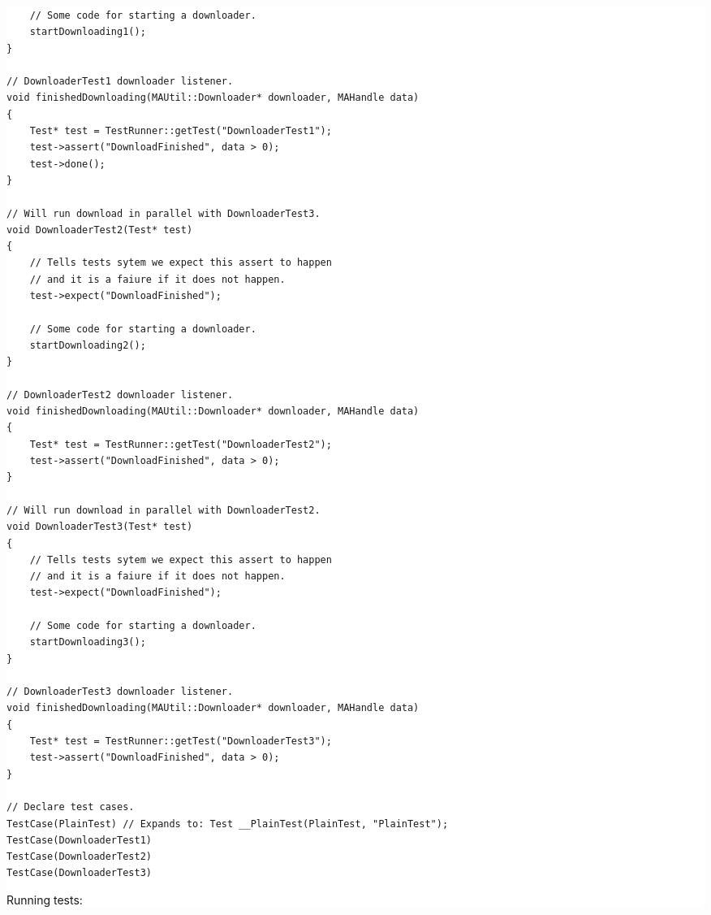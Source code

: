         // Some code for starting a downloader.
        startDownloading1();
    }
    
    // DownloaderTest1 downloader listener.
	void finishedDownloading(MAUtil::Downloader* downloader, MAHandle data)
    {
		Test* test = TestRunner::getTest("DownloaderTest1");
		test->assert("DownloadFinished", data > 0);
		test->done();
	}
    
    // Will run download in parallel with DownloaderTest3.
    void DownloaderTest2(Test* test)
    {
        // Tells tests sytem we expect this assert to happen
        // and it is a faiure if it does not happen.
        test->expect("DownloadFinished");
        
        // Some code for starting a downloader.
        startDownloading2();
    }
    
    // DownloaderTest2 downloader listener.
	void finishedDownloading(MAUtil::Downloader* downloader, MAHandle data)
    {
		Test* test = TestRunner::getTest("DownloaderTest2");
		test->assert("DownloadFinished", data > 0);
	}
    
    // Will run download in parallel with DownloaderTest2.
    void DownloaderTest3(Test* test)
    {
        // Tells tests sytem we expect this assert to happen
        // and it is a faiure if it does not happen.
        test->expect("DownloadFinished");
        
        // Some code for starting a downloader.
        startDownloading3();
    }
    
    // DownloaderTest3 downloader listener.
	void finishedDownloading(MAUtil::Downloader* downloader, MAHandle data)
    {
		Test* test = TestRunner::getTest("DownloaderTest3");
		test->assert("DownloadFinished", data > 0);
	}
    
    // Declare test cases.
    TestCase(PlainTest) // Expands to: Test __PlainTest(PlainTest, "PlainTest");
    TestCase(DownloaderTest1)
    TestCase(DownloaderTest2)
    TestCase(DownloaderTest3)
    
Running tests:
